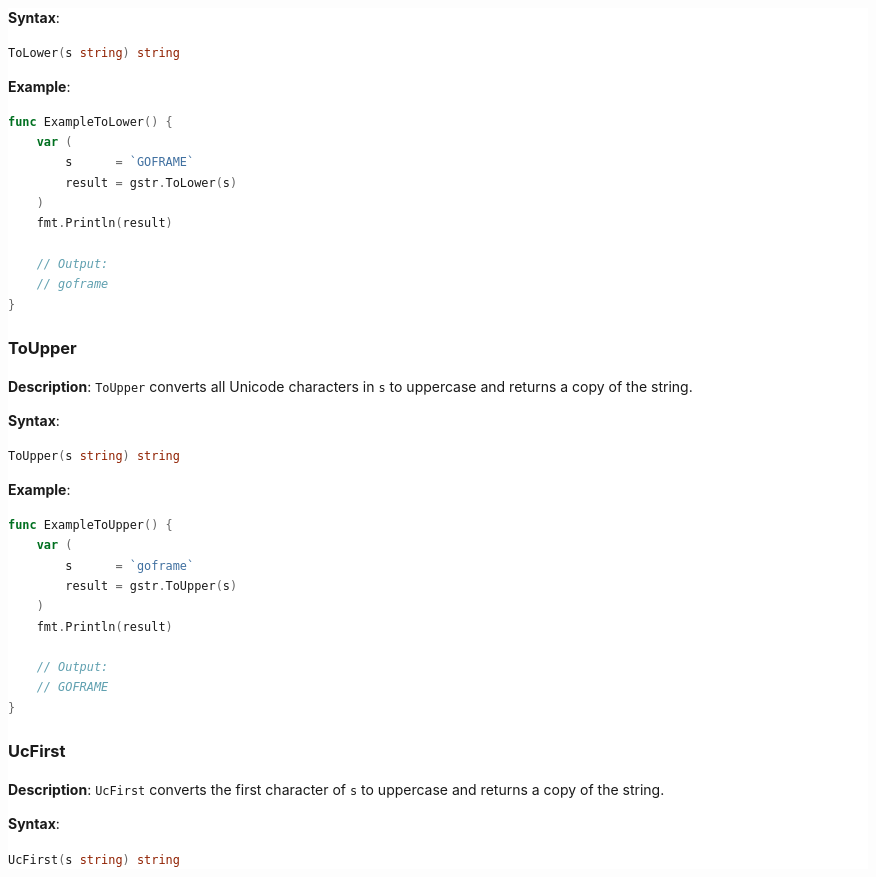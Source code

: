 **Syntax**:

```go
ToLower(s string) string
```

**Example**:

```go
func ExampleToLower() {
    var (
        s      = `GOFRAME`
        result = gstr.ToLower(s)
    )
    fmt.Println(result)

    // Output:
    // goframe
}
```

### ToUpper

**Description**: `ToUpper` converts all Unicode characters in `s` to uppercase and returns a copy of the string.

**Syntax**:

```go
ToUpper(s string) string
```

**Example**:

```go
func ExampleToUpper() {
    var (
        s      = `goframe`
        result = gstr.ToUpper(s)
    )
    fmt.Println(result)

    // Output:
    // GOFRAME
}
```

### UcFirst

**Description**: `UcFirst` converts the first character of `s` to uppercase and returns a copy of the string.

**Syntax**:

```go
UcFirst(s string) string
```
